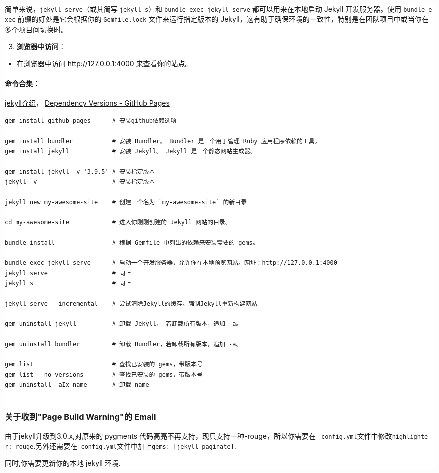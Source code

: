 简单来说，`jekyll serve`（或其简写 `jekyll s`）和 `bundle exec jekyll serve` 都可以用来在本地启动 Jekyll 开发服务器。使用 `bundle exec` 前缀的好处是它会根据你的 `Gemfile.lock` 文件来运行指定版本的 Jekyll，这有助于确保环境的一致性，特别是在团队项目中或当你在多个项目间切换时。


3. **浏览器中访问**：
- 在浏览器中访问 http://127.0.0.1:4000 来查看你的站点。

  
  
#### 命令合集：

[jekyll介绍](https://jekyllcn.com/docs/home/)， [Dependency Versions - GitHub Pages](https://pages.github.com/versions/)

```
gem install github-pages      # 安装github依赖选项

gem install bundler           # 安装 Bundler。 Bundler 是一个用于管理 Ruby 应用程序依赖的工具。
gem install jekyll            # 安装 Jekyll。 Jekyll 是一个静态网站生成器。

gem install jekyll -v '3.9.5' # 安装指定版本
jekyll -v                     # 安装指定版本

jekyll new my-awesome-site    # 创建一个名为 `my-awesome-site` 的新目录

cd my-awesome-site            # 进入你刚刚创建的 Jekyll 网站的目录。

bundle install                # 根据 Gemfile 中列出的依赖来安装需要的 gems。

bundle exec jekyll serve      # 启动一个开发服务器，允许你在本地预览网站。网址：http://127.0.0.1:4000 
jekyll serve                  # 同上
jekyll s                      # 同上

jekyll serve --incremental    # 尝试清除Jekyll的缓存。强制Jekyll重新构建网站

gem uninstall jekyll          # 卸载 Jekyll， 若卸载所有版本，追加 -a。

gem uninstall bundler         # 卸载 Bundler，若卸载所有版本，追加 -a。

gem list                      # 查找已安装的 gems，带版本号
gem list --no-versions        # 查找已安装的 gems，带版本号
gem uninstall -aIx name       # 卸载 name


```





### 关于收到"Page Build Warning"的 Email

由于jekyll升级到3.0.x,对原来的 pygments 代码高亮不再支持，现只支持一种-rouge，所以你需要在 `_config.yml`文件中修改`highlighter: rouge`.另外还需要在`_config.yml`文件中加上`gems: [jekyll-paginate]`.

同时,你需要更新你的本地 jekyll 环境.
